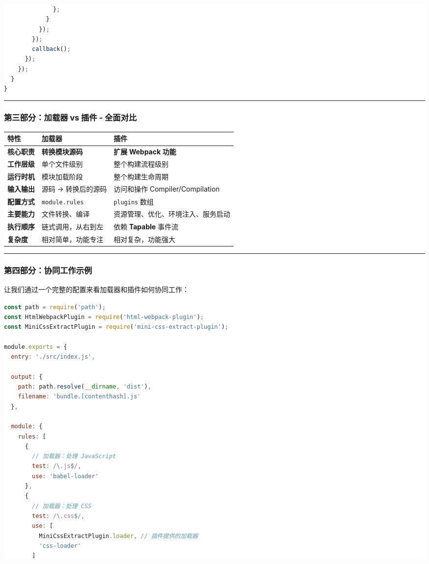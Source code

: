 ```javascript
              };
            }
          });
        });
        callback();
      });
    });
  }
}
```

---

### 第三部分：加载器 vs 插件 - 全面对比

| 特性 | 加载器 | 插件 |
| :--- | :--- | :--- |
| **核心职责** | **转换模块源码** | **扩展 Webpack 功能** |
| **工作层级** | 单个文件级别 | 整个构建流程级别 |
| **运行时机** | 模块加载阶段 | 整个构建生命周期 |
| **输入输出** | 源码 → 转换后的源码 | 访问和操作 Compiler/Compilation |
| **配置方式** | `module.rules` | `plugins` 数组 |
| **主要能力** | 文件转换、编译 | 资源管理、优化、环境注入、服务启动 |
| **执行顺序** | 链式调用，从右到左 | 依赖 **Tapable** 事件流 |
| **复杂度** | 相对简单，功能专注 | 相对复杂，功能强大 |

---

### 第四部分：协同工作示例

让我们通过一个完整的配置来看加载器和插件如何协同工作：

```javascript
const path = require('path');
const HtmlWebpackPlugin = require('html-webpack-plugin');
const MiniCssExtractPlugin = require('mini-css-extract-plugin');

module.exports = {
  entry: './src/index.js',
  
  output: {
    path: path.resolve(__dirname, 'dist'),
    filename: 'bundle.[contenthash].js'
  },
  
  module: {
    rules: [
      {
        // 加载器：处理 JavaScript
        test: /\.js$/,
        use: 'babel-loader'
      },
      {
        // 加载器：处理 CSS
        test: /\.css$/,
        use: [
          MiniCssExtractPlugin.loader, // 插件提供的加载器
          'css-loader'
        ]
```